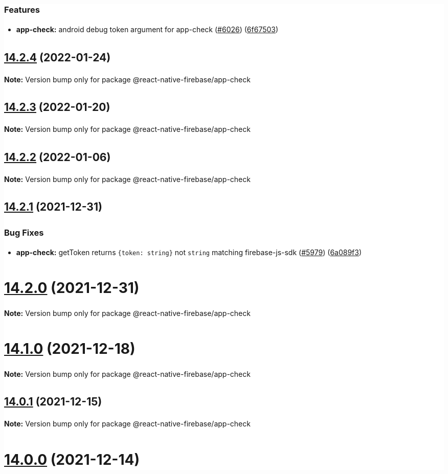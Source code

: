 ### Features

- **app-check:** android debug token argument for app-check ([#6026](https://github.com/invertase/react-native-firebase/issues/6026)) ([6f67503](https://github.com/invertase/react-native-firebase/commit/6f6750309cc6b275772cb9c1bac7e67c2eb7d4ba))

## [14.2.4](https://github.com/invertase/react-native-firebase/compare/v14.2.3...v14.2.4) (2022-01-24)

**Note:** Version bump only for package @react-native-firebase/app-check

## [14.2.3](https://github.com/invertase/react-native-firebase/compare/v14.2.2...v14.2.3) (2022-01-20)

**Note:** Version bump only for package @react-native-firebase/app-check

## [14.2.2](https://github.com/invertase/react-native-firebase/compare/v14.2.1...v14.2.2) (2022-01-06)

**Note:** Version bump only for package @react-native-firebase/app-check

## [14.2.1](https://github.com/invertase/react-native-firebase/compare/v14.2.0...v14.2.1) (2021-12-31)

### Bug Fixes

- **app-check:** getToken returns `{token: string}` not `string` matching firebase-js-sdk ([#5979](https://github.com/invertase/react-native-firebase/issues/5979)) ([6a089f3](https://github.com/invertase/react-native-firebase/commit/6a089f310b0ce6170b1d02fe57a4feb3c114e8c6))

# [14.2.0](https://github.com/invertase/react-native-firebase/compare/v14.1.0...v14.2.0) (2021-12-31)

**Note:** Version bump only for package @react-native-firebase/app-check

# [14.1.0](https://github.com/invertase/react-native-firebase/compare/v14.0.1...v14.1.0) (2021-12-18)

**Note:** Version bump only for package @react-native-firebase/app-check

## [14.0.1](https://github.com/invertase/react-native-firebase/compare/v14.0.0...v14.0.1) (2021-12-15)

**Note:** Version bump only for package @react-native-firebase/app-check

# [14.0.0](https://github.com/invertase/react-native-firebase/compare/v13.1.1...v14.0.0) (2021-12-14)
